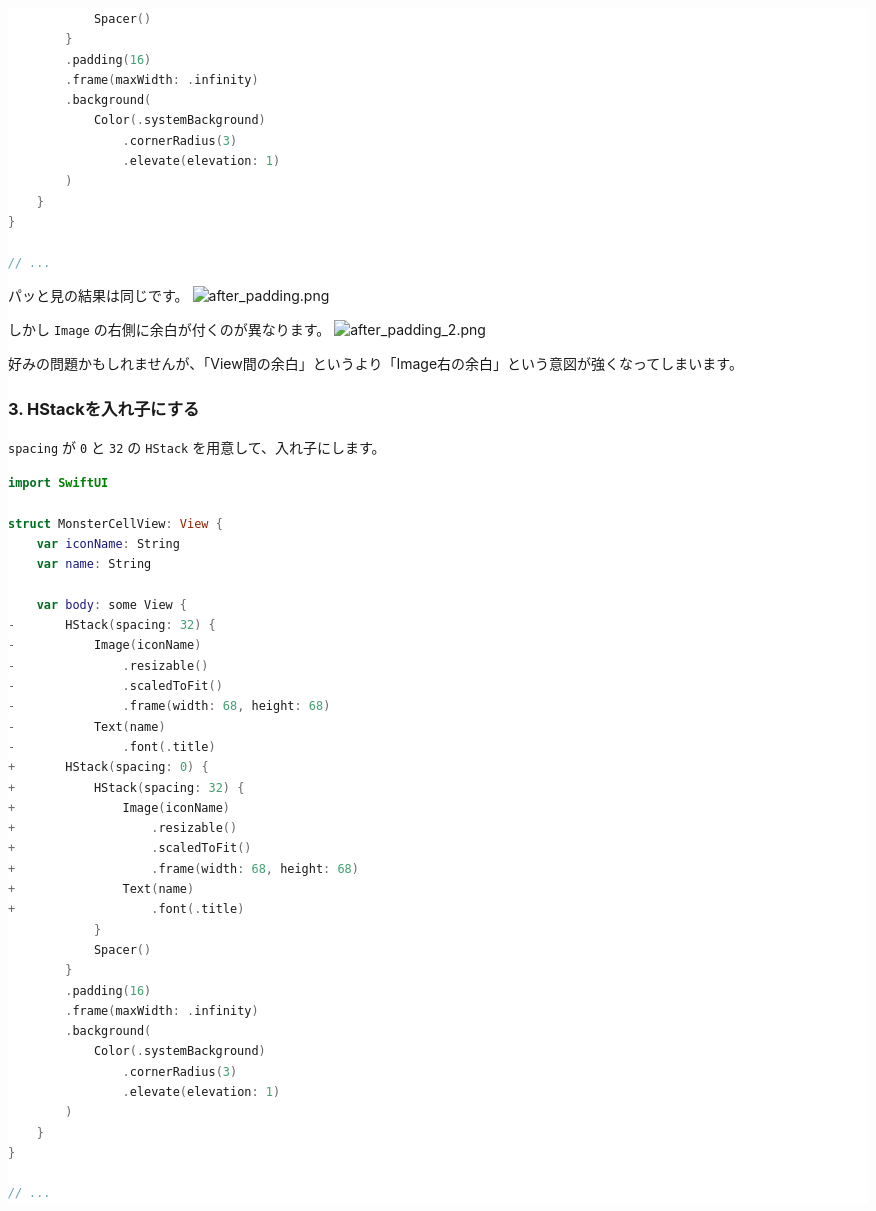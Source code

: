 ```diff_swift:MonsterCellView.swift
            Spacer()
        }
        .padding(16)
        .frame(maxWidth: .infinity)
        .background(
            Color(.systemBackground)
                .cornerRadius(3)
                .elevate(elevation: 1)
        )
    }
}

// ...
```

パッと見の結果は同じです。
![after_padding.png](https://qiita-image-store.s3.ap-northeast-1.amazonaws.com/0/138245/bf3fa555-9546-d4f4-088a-5bed33b8f402.png)

しかし `Image` の右側に余白が付くのが異なります。
![after_padding_2.png](https://qiita-image-store.s3.ap-northeast-1.amazonaws.com/0/138245/319dd9fd-2044-378c-89ba-09bf2abe4f43.png)

好みの問題かもしれませんが、「View間の余白」というより「Image右の余白」という意図が強くなってしまいます。

### 3. HStackを入れ子にする

`spacing` が `0` と `32` の `HStack` を用意して、入れ子にします。

```diff_swift:MonsterCellView.swift
import SwiftUI

struct MonsterCellView: View {
    var iconName: String
    var name: String
    
    var body: some View {
-       HStack(spacing: 32) {
-           Image(iconName)
-               .resizable()
-               .scaledToFit()
-               .frame(width: 68, height: 68)
-           Text(name)
-               .font(.title)
+       HStack(spacing: 0) {
+           HStack(spacing: 32) {
+               Image(iconName)
+                   .resizable()
+                   .scaledToFit()
+                   .frame(width: 68, height: 68)
+               Text(name)
+                   .font(.title)
            }
            Spacer()
        }
        .padding(16)
        .frame(maxWidth: .infinity)
        .background(
            Color(.systemBackground)
                .cornerRadius(3)
                .elevate(elevation: 1)
        )
    }
}

// ...
```